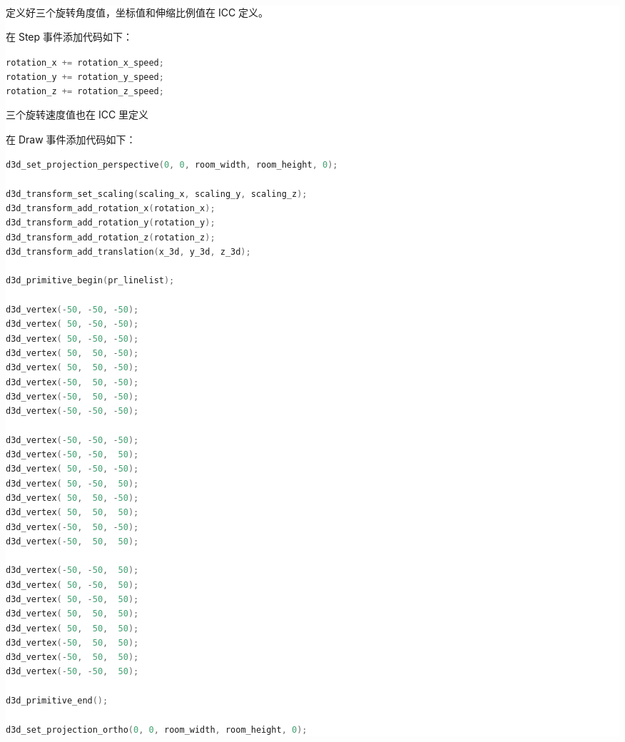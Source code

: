 定义好三个旋转角度值，坐标值和伸缩比例值在 ICC 定义。

在 Step 事件添加代码如下：

```c
rotation_x += rotation_x_speed;
rotation_y += rotation_y_speed;
rotation_z += rotation_z_speed;
```

三个旋转速度值也在 ICC 里定义

在 Draw 事件添加代码如下：

```c
d3d_set_projection_perspective(0, 0, room_width, room_height, 0);

d3d_transform_set_scaling(scaling_x, scaling_y, scaling_z);
d3d_transform_add_rotation_x(rotation_x);
d3d_transform_add_rotation_y(rotation_y);
d3d_transform_add_rotation_z(rotation_z);
d3d_transform_add_translation(x_3d, y_3d, z_3d);

d3d_primitive_begin(pr_linelist);

d3d_vertex(-50, -50, -50);
d3d_vertex( 50, -50, -50);
d3d_vertex( 50, -50, -50);
d3d_vertex( 50,  50, -50);
d3d_vertex( 50,  50, -50);
d3d_vertex(-50,  50, -50);
d3d_vertex(-50,  50, -50);
d3d_vertex(-50, -50, -50);

d3d_vertex(-50, -50, -50);
d3d_vertex(-50, -50,  50);
d3d_vertex( 50, -50, -50);
d3d_vertex( 50, -50,  50);
d3d_vertex( 50,  50, -50);
d3d_vertex( 50,  50,  50);
d3d_vertex(-50,  50, -50);
d3d_vertex(-50,  50,  50);

d3d_vertex(-50, -50,  50);
d3d_vertex( 50, -50,  50);
d3d_vertex( 50, -50,  50);
d3d_vertex( 50,  50,  50);
d3d_vertex( 50,  50,  50);
d3d_vertex(-50,  50,  50);
d3d_vertex(-50,  50,  50);
d3d_vertex(-50, -50,  50);

d3d_primitive_end();

d3d_set_projection_ortho(0, 0, room_width, room_height, 0);
```
